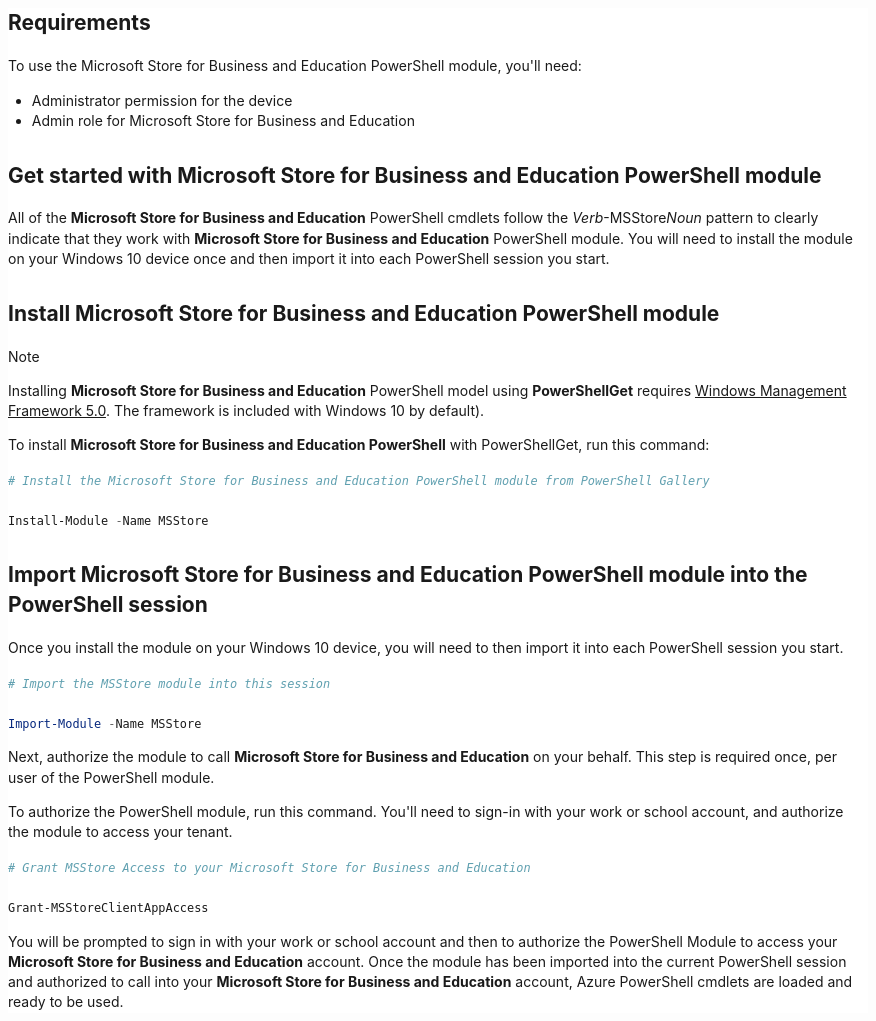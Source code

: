 ## Requirements
To use the Microsoft Store for Business and Education PowerShell module, you'll need:
- Administrator permission for the device
- Admin role for Microsoft Store for Business and Education


## Get started with Microsoft Store for Business and Education PowerShell module
All of the **Microsoft Store for Business and Education** PowerShell cmdlets follow the *Verb*-MSStore*Noun* pattern to clearly indicate that they work with **Microsoft Store for Business and Education** PowerShell module. You will need to install the module on your Windows 10 device once and then import it into each PowerShell session you start.

## Install Microsoft Store for Business and Education PowerShell module
> [!NOTE]
> Installing **Microsoft Store for Business and Education** PowerShell model using **PowerShellGet** requires [Windows Management Framework 5.0](https://www.microsoft.com/download/details.aspx?id=48729). The framework is included with Windows 10 by default).

To install **Microsoft Store for Business and Education PowerShell** with PowerShellGet, run this command:

```powershell
# Install the Microsoft Store for Business and Education PowerShell module from PowerShell Gallery

Install-Module -Name MSStore
```

## Import Microsoft Store for Business and Education PowerShell module into the PowerShell session
Once you install the module on your Windows 10 device, you will need to then import it into each PowerShell session you start.

```powershell
# Import the MSStore module into this session

Import-Module -Name MSStore
```

Next, authorize the module to call **Microsoft Store for Business and Education** on your behalf. This step is required once, per user of the PowerShell module.

To authorize the PowerShell module, run this command. You'll need to sign-in with your work or school account, and authorize the module to access your tenant.

```powershell
# Grant MSStore Access to your Microsoft Store for Business and Education

Grant-MSStoreClientAppAccess
```
You will be prompted to sign in with your work or school account and then to authorize the PowerShell Module to access your **Microsoft Store for Business and Education** account. Once the module has been imported into the current PowerShell session and authorized to call into your **Microsoft Store for Business and Education** account, Azure PowerShell cmdlets are loaded and ready to be used.
